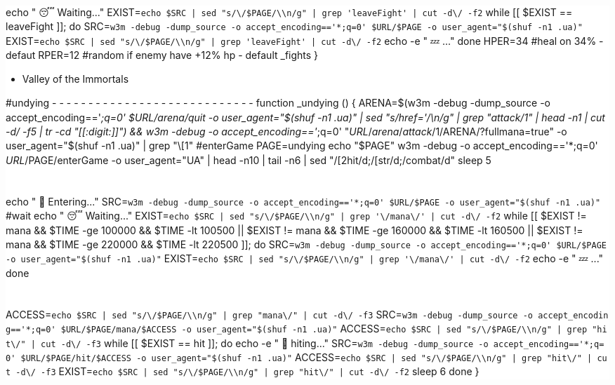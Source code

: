 echo " 😴 Waiting..."
EXIST=`echo $SRC | sed "s/\/$PAGE/\\n/g" | grep 'leaveFight' | cut -d\/ -f2`
while [[ $EXIST == leaveFight ]]; do
SRC=`w3m -debug -dump_source -o accept_encoding=='*;q=0' $URL/$PAGE -o user_agent="$(shuf -n1 .ua)"`
EXIST=`echo $SRC | sed "s/\/$PAGE/\\n/g" | grep 'leaveFight' | cut -d\/ -f2`
echo -e " 💤 	..."
done
HPER=34 #heal on 34% - defaut
RPER=12 #random if enemy have +12% hp - default
_fights
}

- Valley of the Immortals

#undying - - - - - - - - - - - - - - - - - - - - - - - - - - - -
function _undying () {
ARENA=$(w3m -debug -dump_source -o accept_encoding=='*;q=0' $URL/arena/quit -o user_agent="$(shuf -n1 .ua)" | sed "s/href='/\n/g" | grep "attack/1" | head -n1 | cut -d\/ -f5 | tr -cd "[[:digit:]]") && w3m -debug -o accept_encoding=='*;q=0' "$URL/arena/attack/1/$ARENA/?fullmana=true" -o user_agent="$(shuf -n1 .ua)" | grep "\[1"
#enterGame
PAGE=undying
echo "$PAGE"
w3m -debug -o accept_encoding=='*;q=0' $URL/$PAGE/enterGame -o user_agent="UA" | head -n10 | tail -n6 | sed "/\[2hit/d;/\[str/d;/combat/d"
sleep 5
#
echo " 👣 Entering..."
SRC=`w3m -debug -dump_source -o accept_encoding=='*;q=0' $URL/$PAGE -o user_agent="$(shuf -n1 .ua)"`
#wait
echo " 😴 Waiting..."
EXIST=`echo $SRC | sed "s/\/$PAGE/\\n/g" | grep '\/mana\/' | cut -d\/ -f2`
while [[ $EXIST != mana && $TIME -ge 100000 && $TIME -lt 100500 || $EXIST != mana && $TIME -ge 160000 && $TIME -lt 160500 || $EXIST != mana && $TIME -ge 220000 && $TIME -lt 220500 ]]; do
SRC=`w3m -debug -dump_source -o accept_encoding=='*;q=0' $URL/$PAGE -o user_agent="$(shuf -n1 .ua)"`
EXIST=`echo $SRC | sed "s/\/$PAGE/\\n/g" | grep '\/mana\/' | cut -d\/ -f2`
echo -e " 💤 	..."
done
#
ACCESS=`echo $SRC | sed "s/\/$PAGE/\\n/g" | grep "mana\/" | cut -d\/ -f3`
SRC=`w3m -debug -dump_source -o accept_encoding=='*;q=0' $URL/$PAGE/mana/$ACCESS -o user_agent="$(shuf -n1 .ua)"`
ACCESS=`echo $SRC | sed "s/\/$PAGE/\\n/g" | grep "hit\/" | cut -d\/ -f3`
while [[ $EXIST == hit ]]; do
echo -e " 🎲 hiting..."
SRC=`w3m -debug -dump_source -o accept_encoding=='*;q=0' $URL/$PAGE/hit/$ACCESS -o user_agent="$(shuf -n1 .ua)"`
ACCESS=`echo $SRC | sed "s/\/$PAGE/\\n/g" | grep "hit\/" | cut -d\/ -f3`
EXIST=`echo $SRC | sed "s/\/$PAGE/\\n/g" | grep "hit\/" | cut -d\/ -f2`
sleep 6
done
}
